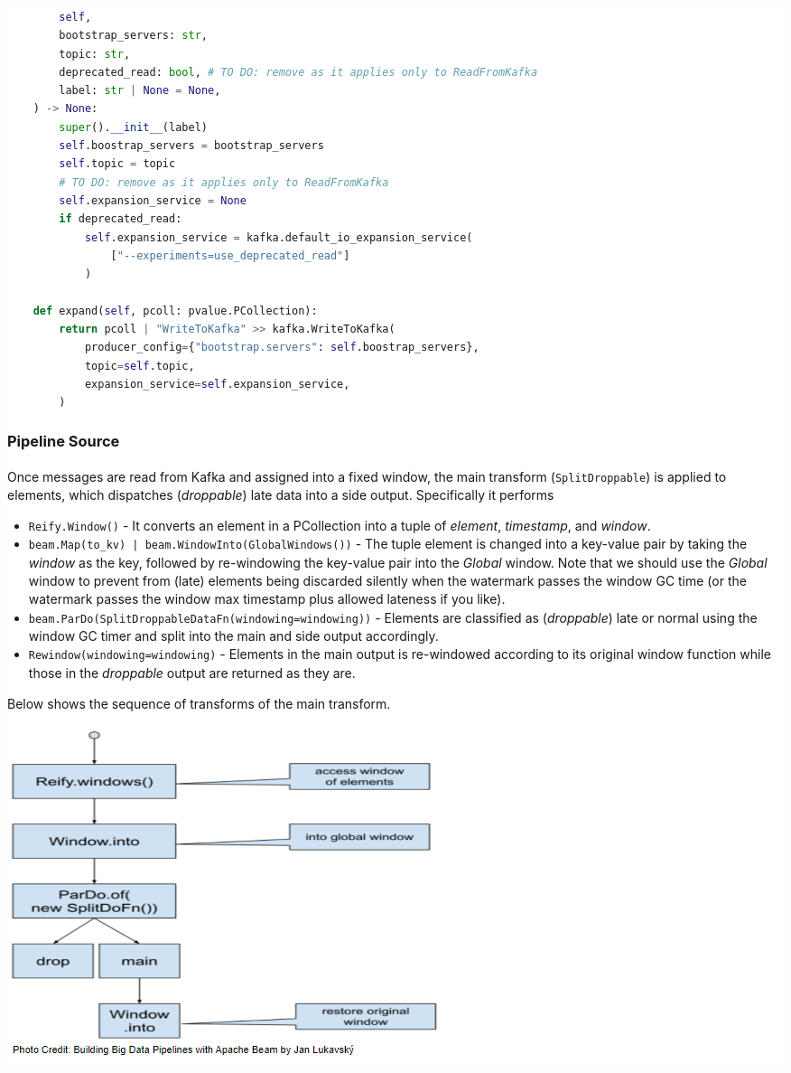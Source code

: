 ```python
        self,
        bootstrap_servers: str,
        topic: str,
        deprecated_read: bool, # TO DO: remove as it applies only to ReadFromKafka
        label: str | None = None,
    ) -> None:
        super().__init__(label)
        self.boostrap_servers = bootstrap_servers
        self.topic = topic
        # TO DO: remove as it applies only to ReadFromKafka
        self.expansion_service = None
        if deprecated_read:
            self.expansion_service = kafka.default_io_expansion_service(
                ["--experiments=use_deprecated_read"]
            )

    def expand(self, pcoll: pvalue.PCollection):
        return pcoll | "WriteToKafka" >> kafka.WriteToKafka(
            producer_config={"bootstrap.servers": self.boostrap_servers},
            topic=self.topic,
            expansion_service=self.expansion_service,
        )
```

### Pipeline Source

Once messages are read from Kafka and assigned into a fixed window, the main transform (`SplitDroppable`) is applied to elements, which dispatches (*droppable*) late data into a side output. Specifically it performs
* `Reify.Window()` - It converts an element in a PCollection into a tuple of *element*, *timestamp*, and *window*.
* `beam.Map(to_kv) | beam.WindowInto(GlobalWindows())` - The tuple element is changed into a key-value pair by taking the *window* as the key, followed by re-windowing the key-value pair into the *Global* window. Note that we should use the *Global* window to prevent from (late) elements being discarded silently when the watermark passes the window GC time (or the watermark passes the window max timestamp plus allowed lateness if you like).
* `beam.ParDo(SplitDroppableDataFn(windowing=windowing))` - Elements are classified as (*droppable*) late or normal using the window GC timer and split into the main and side output accordingly.
* `Rewindow(windowing=windowing)` - Elements in the main output is re-windowed according to its original window function while those in the *droppable* output are returned as they are.

Below shows the sequence of transforms of the main transform.

![](pipeline.png#center)
